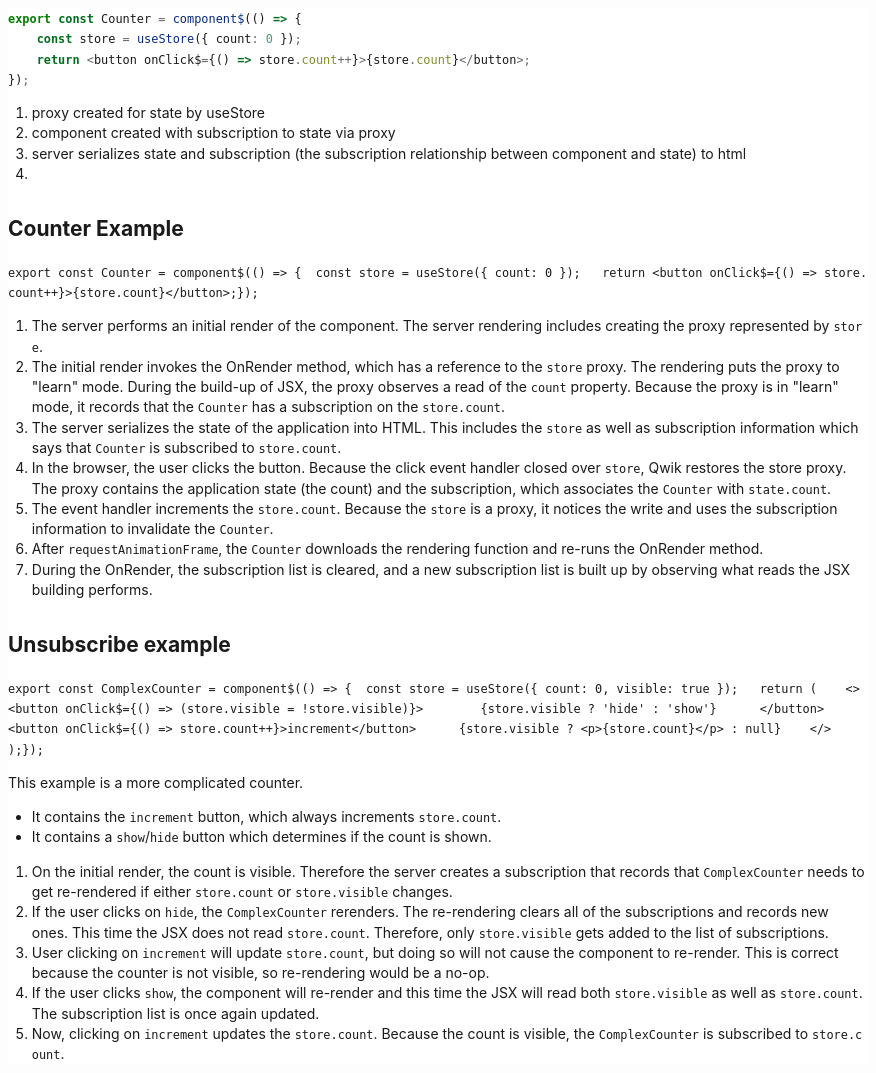 ```ts
export const Counter = component$(() => { 
	const store = useStore({ count: 0 }); 
	return <button onClick$={() => store.count++}>{store.count}</button>;
});
```

1. proxy created for state by useStore
2. component created with subscription to state via proxy
3. server serializes state and subscription (the subscription relationship between component and state) to html
4. 


## Counter Example

```
export const Counter = component$(() => {  const store = useStore({ count: 0 });   return <button onClick$={() => store.count++}>{store.count}</button>;});
```

1. The server performs an initial render of the component. The server rendering includes creating the proxy represented by `store`.
2. The initial render invokes the OnRender method, which has a reference to the `store` proxy. The rendering puts the proxy to "learn" mode. During the build-up of JSX, the proxy observes a read of the `count` property. Because the proxy is in "learn" mode, it records that the `Counter` has a subscription on the `store.count`.
3. The server serializes the state of the application into HTML. This includes the `store` as well as subscription information which says that `Counter` is subscribed to `store.count`.
4. In the browser, the user clicks the button. Because the click event handler closed over `store`, Qwik restores the store proxy. The proxy contains the application state (the count) and the subscription, which associates the `Counter` with `state.count`.
5. The event handler increments the `store.count`. Because the `store` is a proxy, it notices the write and uses the subscription information to invalidate the `Counter`.
6. After `requestAnimationFrame`, the `Counter` downloads the rendering function and re-runs the OnRender method.
7. During the OnRender, the subscription list is cleared, and a new subscription list is built up by observing what reads the JSX building performs.

## Unsubscribe example

```
export const ComplexCounter = component$(() => {  const store = useStore({ count: 0, visible: true });   return (    <>      <button onClick$={() => (store.visible = !store.visible)}>        {store.visible ? 'hide' : 'show'}      </button>      <button onClick$={() => store.count++}>increment</button>      {store.visible ? <p>{store.count}</p> : null}    </>  );});
```

This example is a more complicated counter.

- It contains the `increment` button, which always increments `store.count`.
- It contains a `show`/`hide` button which determines if the count is shown.

1. On the initial render, the count is visible. Therefore the server creates a subscription that records that `ComplexCounter` needs to get re-rendered if either `store.count` or `store.visible` changes.
2. If the user clicks on `hide`, the `ComplexCounter` rerenders. The re-rendering clears all of the subscriptions and records new ones. This time the JSX does not read `store.count`. Therefore, only `store.visible` gets added to the list of subscriptions.
3. User clicking on `increment` will update `store.count`, but doing so will not cause the component to re-render. This is correct because the counter is not visible, so re-rendering would be a no-op.
4. If the user clicks `show`, the component will re-render and this time the JSX will read both `store.visible` as well as `store.count`. The subscription list is once again updated.
5. Now, clicking on `increment` updates the `store.count`. Because the count is visible, the `ComplexCounter` is subscribed to `store.count`.
